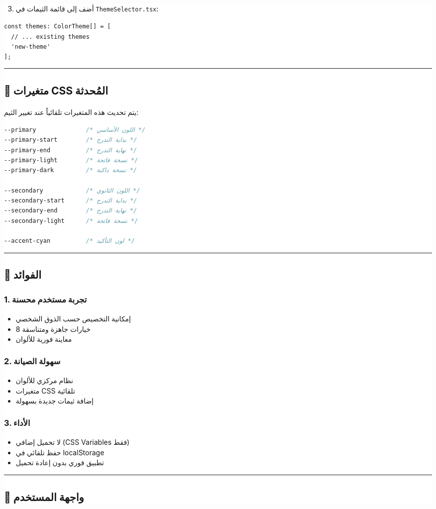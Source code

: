 3. أضف إلى قائمة الثيمات في `ThemeSelector.tsx`:
```tsx
const themes: ColorTheme[] = [
  // ... existing themes
  'new-theme'
];
```

---

## 🎨 متغيرات CSS المُحدثة

يتم تحديث هذه المتغيرات تلقائياً عند تغيير الثيم:

```css
--primary              /* اللون الأساسي */
--primary-start        /* بداية التدرج */
--primary-end          /* نهاية التدرج */
--primary-light        /* نسخة فاتحة */
--primary-dark         /* نسخة داكنة */

--secondary            /* اللون الثانوي */
--secondary-start      /* بداية التدرج */
--secondary-end        /* نهاية التدرج */
--secondary-light      /* نسخة فاتحة */

--accent-cyan          /* لون التأكيد */
```

---

## 🎯 الفوائد

### 1. تجربة مستخدم محسنة
- إمكانية التخصيص حسب الذوق الشخصي
- 8 خيارات جاهزة ومتناسقة
- معاينة فورية للألوان

### 2. سهولة الصيانة
- نظام مركزي للألوان
- متغيرات CSS تلقائية
- إضافة ثيمات جديدة بسهولة

### 3. الأداء
- لا تحميل إضافي (CSS Variables فقط)
- حفظ تلقائي في localStorage
- تطبيق فوري بدون إعادة تحميل

---

## 📱 واجهة المستخدم
